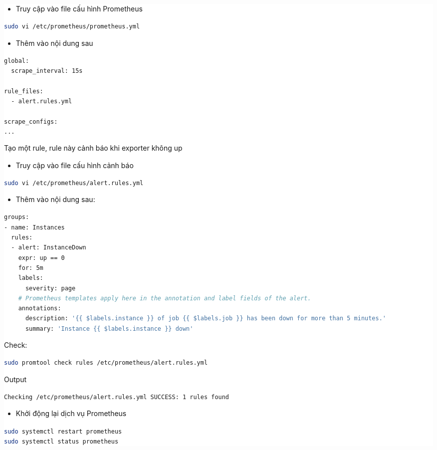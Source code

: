 - Truy cập vào file cấu hình Prometheus

```sh
sudo vi /etc/prometheus/prometheus.yml
```

- Thêm vào nội dung sau

```sh
global:
  scrape_interval: 15s

rule_files:
  - alert.rules.yml

scrape_configs:
...
```

Tạo một rule, rule này cảnh báo khi exporter không up

- Truy cập vào file cấu hình cảnh báo

```sh
sudo vi /etc/prometheus/alert.rules.yml
```

- Thêm vào nội dung sau:

```sh
groups:
- name: Instances
  rules:
  - alert: InstanceDown
    expr: up == 0
    for: 5m
    labels:
      severity: page
    # Prometheus templates apply here in the annotation and label fields of the alert.
    annotations:
      description: '{{ $labels.instance }} of job {{ $labels.job }} has been down for more than 5 minutes.'
      summary: 'Instance {{ $labels.instance }} down'
```

Check:

```sh
sudo promtool check rules /etc/prometheus/alert.rules.yml
```

Output

```sh
Checking /etc/prometheus/alert.rules.yml SUCCESS: 1 rules found
```

- Khởi động lại dịch vụ Prometheus

```sh
sudo systemctl restart prometheus
sudo systemctl status prometheus
```
